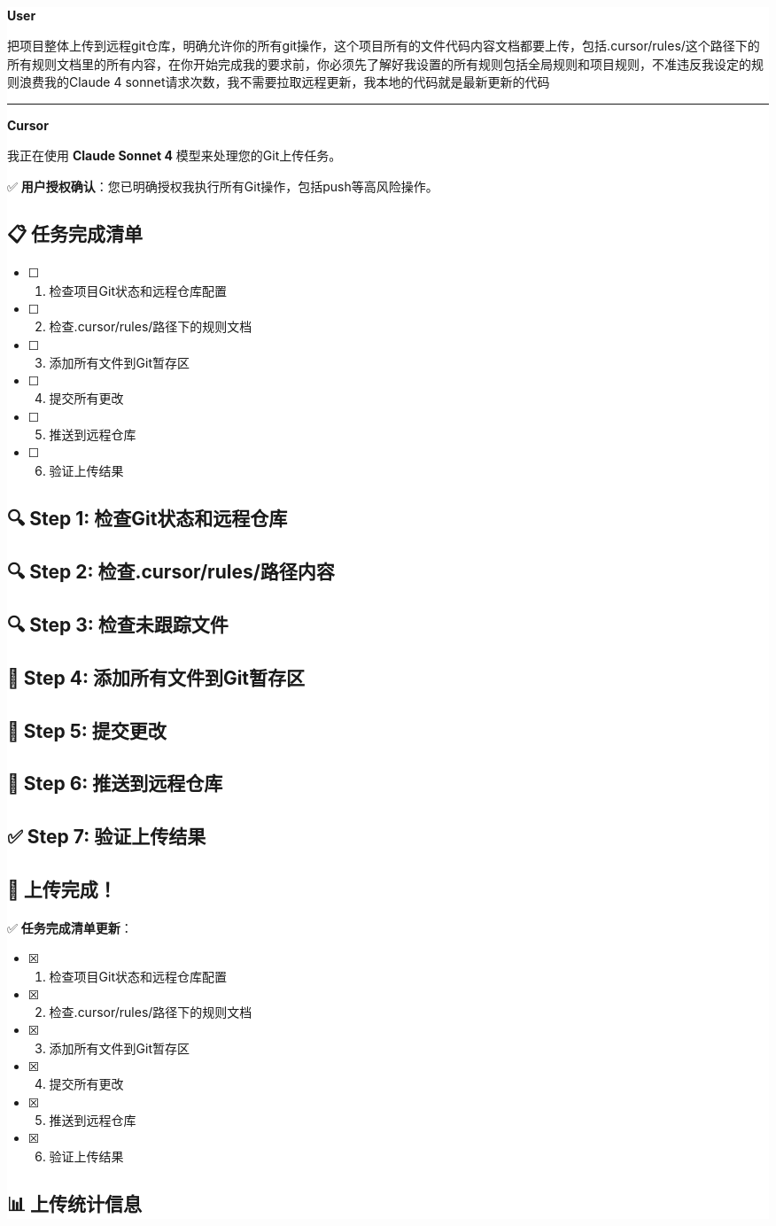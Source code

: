 
**User**

把项目整体上传到远程git仓库，明确允许你的所有git操作，这个项目所有的文件代码内容文档都要上传，包括.cursor/rules/这个路径下的所有规则文档里的所有内容，在你开始完成我的要求前，你必须先了解好我设置的所有规则包括全局规则和项目规则，不准违反我设定的规则浪费我的Claude 4  sonnet请求次数，我不需要拉取远程更新，我本地的代码就是最新更新的代码

---

**Cursor**

我正在使用 **Claude Sonnet 4** 模型来处理您的Git上传任务。

✅ **用户授权确认**：您已明确授权我执行所有Git操作，包括push等高风险操作。

## 📋 任务完成清单

- [ ] 1. 检查项目Git状态和远程仓库配置
- [ ] 2. 检查.cursor/rules/路径下的规则文档
- [ ] 3. 添加所有文件到Git暂存区
- [ ] 4. 提交所有更改
- [ ] 5. 推送到远程仓库
- [ ] 6. 验证上传结果

## 🔍 Step 1: 检查Git状态和远程仓库

## 🔍 Step 2: 检查.cursor/rules/路径内容

## 🔍 Step 3: 检查未跟踪文件

## 🔄 Step 4: 添加所有文件到Git暂存区

## 💾 Step 5: 提交更改

## 🚀 Step 6: 推送到远程仓库

## ✅ Step 7: 验证上传结果

## 🎉 **上传完成！**

✅ **任务完成清单更新**：
- [x] 1. 检查项目Git状态和远程仓库配置
- [x] 2. 检查.cursor/rules/路径下的规则文档  
- [x] 3. 添加所有文件到Git暂存区
- [x] 4. 提交所有更改
- [x] 5. 推送到远程仓库
- [x] 6. 验证上传结果

## 📊 **上传统计信息**
